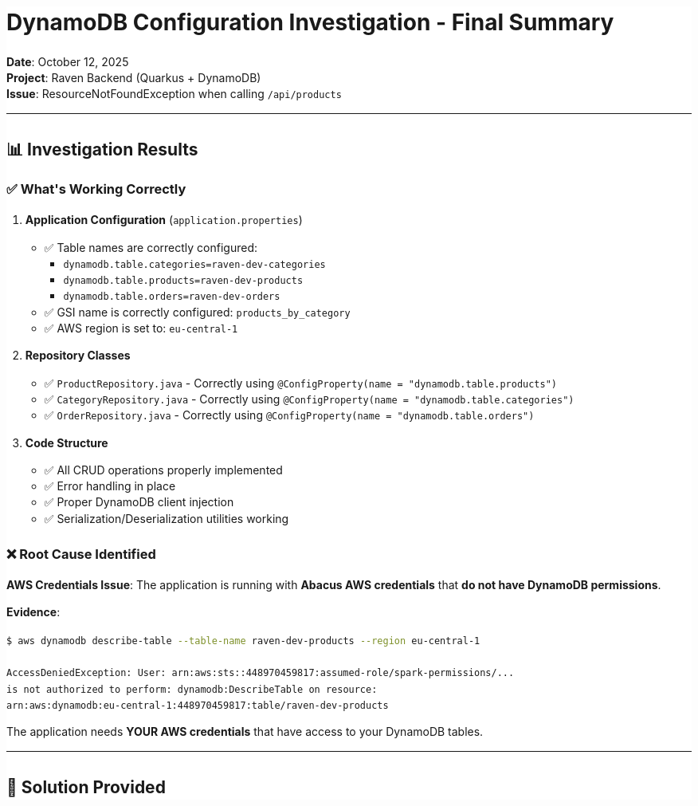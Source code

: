 # DynamoDB Configuration Investigation - Final Summary

**Date**: October 12, 2025  
**Project**: Raven Backend (Quarkus + DynamoDB)  
**Issue**: ResourceNotFoundException when calling `/api/products`

---

## 📊 Investigation Results

### ✅ What's Working Correctly

1. **Application Configuration** (`application.properties`)
   - ✅ Table names are correctly configured:
     - `dynamodb.table.categories=raven-dev-categories`
     - `dynamodb.table.products=raven-dev-products`
     - `dynamodb.table.orders=raven-dev-orders`
   - ✅ GSI name is correctly configured: `products_by_category`
   - ✅ AWS region is set to: `eu-central-1`

2. **Repository Classes**
   - ✅ `ProductRepository.java` - Correctly using `@ConfigProperty(name = "dynamodb.table.products")`
   - ✅ `CategoryRepository.java` - Correctly using `@ConfigProperty(name = "dynamodb.table.categories")`
   - ✅ `OrderRepository.java` - Correctly using `@ConfigProperty(name = "dynamodb.table.orders")`

3. **Code Structure**
   - ✅ All CRUD operations properly implemented
   - ✅ Error handling in place
   - ✅ Proper DynamoDB client injection
   - ✅ Serialization/Deserialization utilities working

### ❌ Root Cause Identified

**AWS Credentials Issue**: The application is running with **Abacus AWS credentials** that **do not have DynamoDB permissions**.

**Evidence**:
```bash
$ aws dynamodb describe-table --table-name raven-dev-products --region eu-central-1

AccessDeniedException: User: arn:aws:sts::448970459817:assumed-role/spark-permissions/...
is not authorized to perform: dynamodb:DescribeTable on resource: 
arn:aws:dynamodb:eu-central-1:448970459817:table/raven-dev-products
```

The application needs **YOUR AWS credentials** that have access to your DynamoDB tables.

---

## 🔧 Solution Provided
